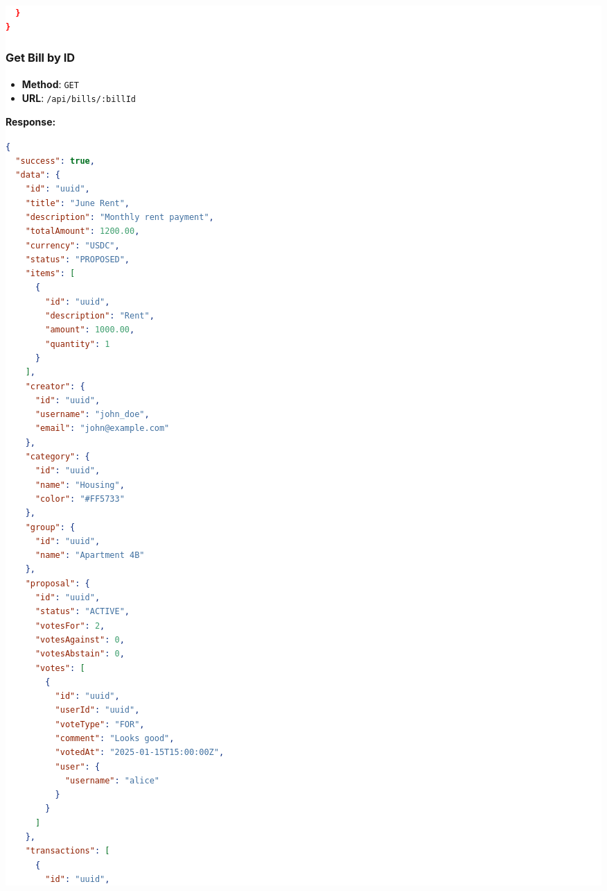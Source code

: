 ```json
  }
}
```

### Get Bill by ID
- **Method**: `GET`
- **URL**: `/api/bills/:billId`

**Response:**
```json
{
  "success": true,
  "data": {
    "id": "uuid",
    "title": "June Rent",
    "description": "Monthly rent payment",
    "totalAmount": 1200.00,
    "currency": "USDC",
    "status": "PROPOSED",
    "items": [
      {
        "id": "uuid",
        "description": "Rent",
        "amount": 1000.00,
        "quantity": 1
      }
    ],
    "creator": {
      "id": "uuid",
      "username": "john_doe",
      "email": "john@example.com"
    },
    "category": {
      "id": "uuid",
      "name": "Housing",
      "color": "#FF5733"
    },
    "group": {
      "id": "uuid",
      "name": "Apartment 4B"
    },
    "proposal": {
      "id": "uuid",
      "status": "ACTIVE",
      "votesFor": 2,
      "votesAgainst": 0,
      "votesAbstain": 0,
      "votes": [
        {
          "id": "uuid",
          "userId": "uuid",
          "voteType": "FOR",
          "comment": "Looks good",
          "votedAt": "2025-01-15T15:00:00Z",
          "user": {
            "username": "alice"
          }
        }
      ]
    },
    "transactions": [
      {
        "id": "uuid",
```